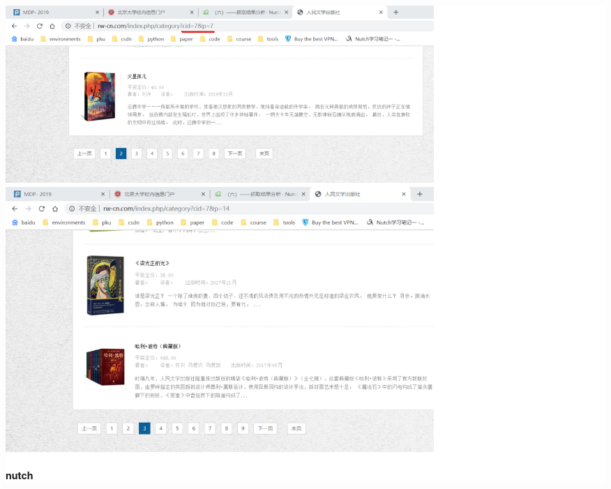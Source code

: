 <img src=".\images\4.png" style="zoom: 60%;" />

<img src=".\images\5.png" style="zoom:60%;" />



#### nutch
